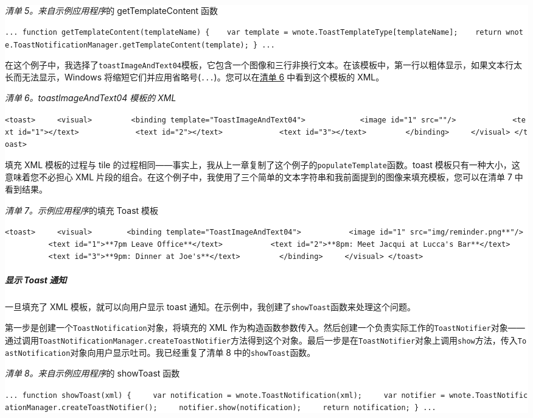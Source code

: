 *清单 5。来自示例应用程序*的 getTemplateContent 函数

`...
function getTemplateContent(templateName) {
   var template = wnote.ToastTemplateType[templateName];
   return wnote.ToastNotificationManager.getTemplateContent(template);
}
...`

在这个例子中，我选择了`toastImageAndText04`模板，它包含一个图像和三行非换行文本。在该模板中，第一行以粗体显示，如果文本行太长而无法显示，Windows 将缩短它们并应用省略号(`...`)。您可以在[清单 6](#list_28_6) 中看到这个模板的 XML。

*清单 6。toastImageAndText04 模板的 XML*

`<toast>
    <visual>
        <binding template="ToastImageAndText04">` `            <image id="1" src=""/>
            <text id="1"></text>
            <text id="2"></text>
            <text id="3"></text>
        </binding>
    </visual>
</toast>`

填充 XML 模板的过程与 tile 的过程相同——事实上，我从上一章复制了这个例子的`populateTemplate`函数。toast 模板只有一种大小，这意味着您不必担心 XML 片段的组合。在这个例子中，我使用了三个简单的文本字符串和我前面提到的图像来填充模板，您可以在清单 7 中看到结果。

*清单 7。示例应用程序*的填充 Toast 模板

`<toast>
    <visual>
       <binding template="ToastImageAndText04">
          <image id="1" src="img/reminder.png**"/>
          <text id="1">**7pm Leave Office**</text>
          <text id="2">**8pm: Meet Jacqui at Lucca's Bar**</text>
          <text id="3">**9pm: Dinner at Joe's**</text>
        </binding>
    </visual>
</toast>`

##### 显示 Toast 通知

一旦填充了 XML 模板，就可以向用户显示 toast 通知。在示例中，我创建了`showToast`函数来处理这个问题。

第一步是创建一个`ToastNotification`对象，将填充的 XML 作为构造函数参数传入。然后创建一个负责实际工作的`ToastNotifier`对象——通过调用`ToastNotificationManager.createToastNotifier`方法得到这个对象。最后一步是在`ToastNotifier`对象上调用`show`方法，传入`ToastNotification`对象向用户显示吐司。我已经重复了清单 8 中的`showToast`函数。

*清单 8。来自示例应用程序*的 showToast 函数

`...
function showToast(xml) {
    var notification = wnote.ToastNotification(xml);
    var notifier = wnote.ToastNotificationManager.createToastNotifier();
    notifier.show(notification);
    return notification;
}
...`
